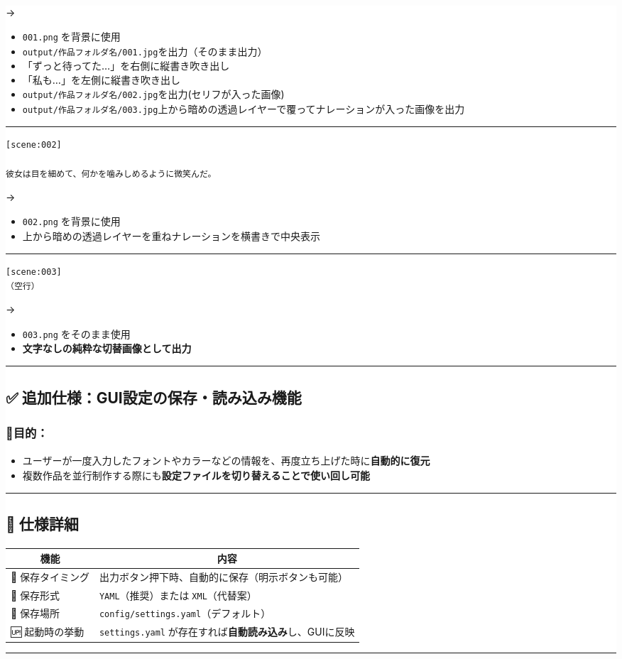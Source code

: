 →

* `001.png` を背景に使用
* `output/作品フォルダ名/001.jpg`を出力（そのまま出力）
* 「ずっと待ってた…」を右側に縦書き吹き出し
* 「私も…」を左側に縦書き吹き出し
* `output/作品フォルダ名/002.jpg`を出力(セリフが入った画像)
* `output/作品フォルダ名/003.jpg`上から暗めの透過レイヤーで覆ってナレーションが入った画像を出力

---

```txt
[scene:002]

彼女は目を細めて、何かを噛みしめるように微笑んだ。
```

→

* `002.png` を背景に使用
* 上から暗めの透過レイヤーを重ねナレーションを横書きで中央表示

---

```txt
[scene:003]
（空行）
```

→

* `003.png` をそのまま使用
* **文字なしの純粋な切替画像として出力**

---

## ✅ 追加仕様：GUI設定の保存・読み込み機能

### 🎯目的：

* ユーザーが一度入力したフォントやカラーなどの情報を、再度立ち上げた時に**自動的に復元**
* 複数作品を並行制作する際にも**設定ファイルを切り替えることで使い回し可能**

---

## 🧩 仕様詳細

| 機能         | 内容                                       |
| ---------- | ---------------------------------------- |
| 🔽 保存タイミング | 出力ボタン押下時、自動的に保存（明示ボタンも可能）                |
| 📄 保存形式    | `YAML`（推奨）または `XML`（代替案）                 |
| 📁 保存場所    | `config/settings.yaml`（デフォルト）            |
| 🆙 起動時の挙動  | `settings.yaml` が存在すれば**自動読み込み**し、GUIに反映 |

---